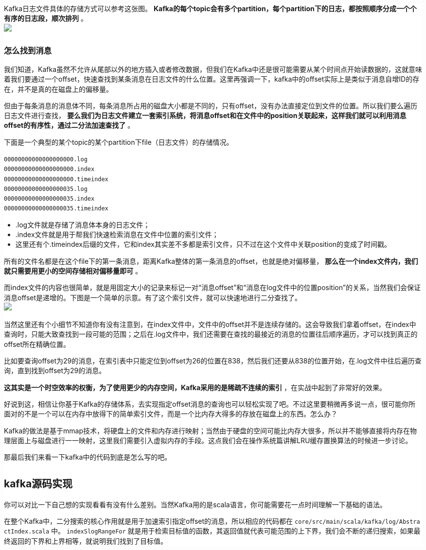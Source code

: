 Kafka日志文件具体的存储方式可以参考这张图。
**Kafka的每个topic会有多个partition，每个partition下的日志，都按照顺序分成一个个有序的日志段，顺次排列** 。  
![](https://static001.geekbang.org/resource/image/ed/4d/ed41243bd959d3956cec8bc65dce754d.jpg?wh=2586x1831)

### 怎么找到消息

我们知道，Kafka虽然不允许从尾部以外的地方插入或者修改数据，但我们在Kafka中还是很可能需要从某个时间点开始读数据的，这就意味着我们要通过一个offset，快速查找到某条消息在日志文件的什么位置。这里再强调一下，kafka中的offset实际上是类似于消息自增ID的存在，并不是真的在磁盘上的偏移量。

但由于每条消息的消息体不同，每条消息所占用的磁盘大小都是不同的，只有offset，没有办法直接定位到文件的位置。所以我们要么遍历日志文件进行查找，
**要么我们为日志文件建立一套索引系统，将消息offset和在文件中的position关联起来，这样我们就可以利用消息offset的有序性，通过二分法加速查找了**
。

下面是一个典型的某个topic的某个partition下file（日志文件）的存储情况。

    
    
    00000000000000000000.log
    00000000000000000000.index
    00000000000000000000.timeindex
    00000000000000000035.log
    00000000000000000035.index
    00000000000000000035.timeindex
    

  * .log文件就是存储了消息体本身的日志文件；
  * .index文件就是用于帮我们快速检索消息在文件中位置的索引文件；
  * 这里还有个.timeindex后缀的文件，它和index其实差不多都是索引文件，只不过在这个文件中关联position的变成了时间戳。

所有的文件名都是在这个file下的第一条消息，距离Kafka整体的第一条消息的offset，也就是绝对偏移量，
**那么在一个index文件内，我们就只需要用更小的空间存储相对偏移量即可** 。

而index文件的内容也很简单，就是用固定大小的记录来标记一对“消息offset”和“消息在log文件中的位置position”的关系，当然我们会保证消息offset是递增的。下图是一个简单的示意。有了这个索引文件，就可以快速地进行二分查找了。  
![](https://static001.geekbang.org/resource/image/6e/9b/6e3e93c0a9cf9d01d3150c888339ee9b.jpg?wh=2870x2070)

当然这里还有个小细节不知道你有没有注意到，在index文件中，文件中的offset并不是连续存储的。这会导致我们拿着offset，在index中查询时，只能大致查找到一段可能的范围；之后在.log文件中，我们还需要在查找的最接近的消息的位置往后顺序遍历，才可以找到真正的offset所在精确位置。

比如要查询offset为29的消息，在索引表中只能定位到offset为26的位置在838，然后我们还要从838的位置开始，在.log文件中往后遍历查询，直到找到offset为29的消息。

 **这其实是一个时空效率的权衡，为了使用更少的内存空间，Kafka采用的是稀疏不连续的索引** ，在实战中起到了非常好的效果。

好说到这，相信让你基于Kafka的存储体系，去实现指定offset消息的查询也可以轻松实现了吧。不过这里要稍微再多说一点，很可能你所面对的不是一个可以在内存中放得下的简单索引文件，而是一个比内存大得多的存放在磁盘上的东西。怎么办？

Kafka的做法是基于mmap技术，将硬盘上的文件和内存进行映射；当然由于硬盘的空间可能比内存大很多，所以并不能够直接将内存在物理层面上与磁盘进行一一映射，这里我们需要引入虚拟内存的手段。这点我们会在操作系统篇讲解LRU缓存置换算法的时候进一步讨论。

那最后我们来看一下kafka中的代码到底是怎么写的吧。

## kafka源码实现

你可以对比一下自己想的实现看看有没有什么差别。当然Kafka用的是scala语言，你可能需要花一点时间理解一下基础的语法。

在整个Kafka中，二分搜索的核心作用就是用于加速索引指定offset的消息，所以相应的代码都在
`core/src/main/scala/kafka/log/AbstractIndex.scala` 中。 `indexSlogRangeFor`
就是用于检索目标值的函数，其返回值就代表可能范围的上下界，我们会不断的递归搜索，如果最终返回的下界和上界相等，就说明我们找到了目标值。
